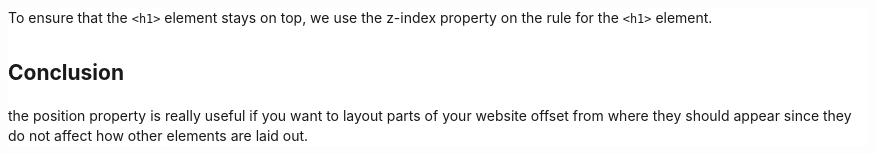 To ensure that the <code class="highlight__code">&lt;h1&gt;</code> element stays on top, we use the z-index property on the rule for the <code class="highlight__code">&lt;h1&gt;</code> element.
## Conclusion

the position property is really useful if you want to layout parts of your website offset from where they should appear since they do not affect how other elements are laid out.